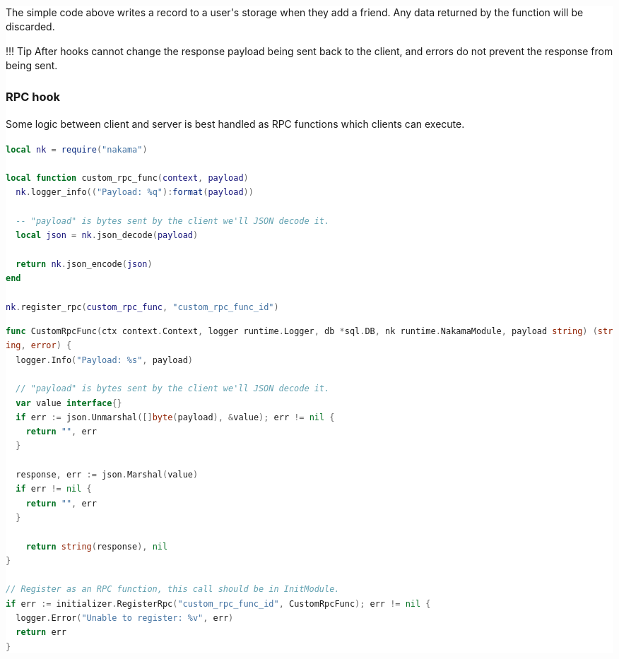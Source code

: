```go tab="Go"
```

The simple code above writes a record to a user's storage when they add a friend. Any data returned by the function will be discarded.

!!! Tip
    After hooks cannot change the response payload being sent back to the client, and errors do not prevent the response from being sent.

### RPC hook

Some logic between client and server is best handled as RPC functions which clients can execute.

```lua tab="Lua"
local nk = require("nakama")

local function custom_rpc_func(context, payload)
  nk.logger_info(("Payload: %q"):format(payload))

  -- "payload" is bytes sent by the client we'll JSON decode it.
  local json = nk.json_decode(payload)

  return nk.json_encode(json)
end

nk.register_rpc(custom_rpc_func, "custom_rpc_func_id")
```

```go tab="Go"
func CustomRpcFunc(ctx context.Context, logger runtime.Logger, db *sql.DB, nk runtime.NakamaModule, payload string) (string, error) {
  logger.Info("Payload: %s", payload)

  // "payload" is bytes sent by the client we'll JSON decode it.
  var value interface{}
  if err := json.Unmarshal([]byte(payload), &value); err != nil {
    return "", err
  }

  response, err := json.Marshal(value)
  if err != nil {
    return "", err
  }

    return string(response), nil
}

// Register as an RPC function, this call should be in InitModule.
if err := initializer.RegisterRpc("custom_rpc_func_id", CustomRpcFunc); err != nil {
  logger.Error("Unable to register: %v", err)
  return err
}
```
